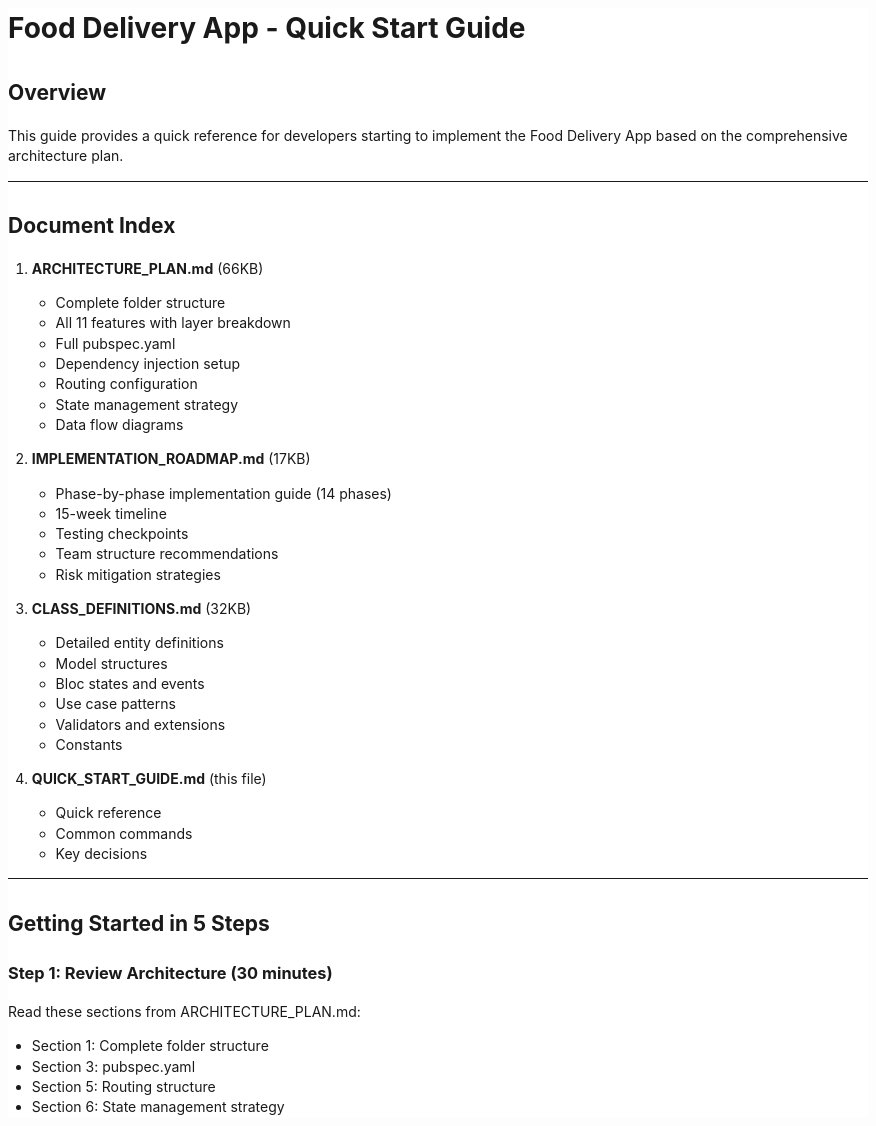 # Food Delivery App - Quick Start Guide

## Overview
This guide provides a quick reference for developers starting to implement the Food Delivery App based on the comprehensive architecture plan.

---

## Document Index

1. **ARCHITECTURE_PLAN.md** (66KB)
   - Complete folder structure
   - All 11 features with layer breakdown
   - Full pubspec.yaml
   - Dependency injection setup
   - Routing configuration
   - State management strategy
   - Data flow diagrams

2. **IMPLEMENTATION_ROADMAP.md** (17KB)
   - Phase-by-phase implementation guide (14 phases)
   - 15-week timeline
   - Testing checkpoints
   - Team structure recommendations
   - Risk mitigation strategies

3. **CLASS_DEFINITIONS.md** (32KB)
   - Detailed entity definitions
   - Model structures
   - Bloc states and events
   - Use case patterns
   - Validators and extensions
   - Constants

4. **QUICK_START_GUIDE.md** (this file)
   - Quick reference
   - Common commands
   - Key decisions

---

## Getting Started in 5 Steps

### Step 1: Review Architecture (30 minutes)
Read these sections from ARCHITECTURE_PLAN.md:
- Section 1: Complete folder structure
- Section 3: pubspec.yaml
- Section 5: Routing structure
- Section 6: State management strategy

